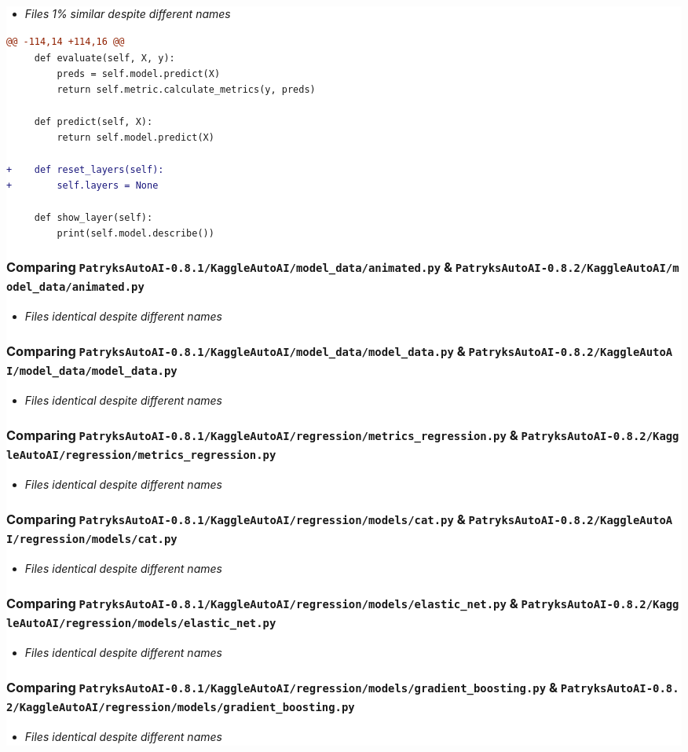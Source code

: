  * *Files 1% similar despite different names*

```diff
@@ -114,14 +114,16 @@
     def evaluate(self, X, y):
         preds = self.model.predict(X)
         return self.metric.calculate_metrics(y, preds)
 
     def predict(self, X):
         return self.model.predict(X)
     
+    def reset_layers(self):
+        self.layers = None
 
     def show_layer(self):
         print(self.model.describe())
```

### Comparing `PatryksAutoAI-0.8.1/KaggleAutoAI/model_data/animated.py` & `PatryksAutoAI-0.8.2/KaggleAutoAI/model_data/animated.py`

 * *Files identical despite different names*

### Comparing `PatryksAutoAI-0.8.1/KaggleAutoAI/model_data/model_data.py` & `PatryksAutoAI-0.8.2/KaggleAutoAI/model_data/model_data.py`

 * *Files identical despite different names*

### Comparing `PatryksAutoAI-0.8.1/KaggleAutoAI/regression/metrics_regression.py` & `PatryksAutoAI-0.8.2/KaggleAutoAI/regression/metrics_regression.py`

 * *Files identical despite different names*

### Comparing `PatryksAutoAI-0.8.1/KaggleAutoAI/regression/models/cat.py` & `PatryksAutoAI-0.8.2/KaggleAutoAI/regression/models/cat.py`

 * *Files identical despite different names*

### Comparing `PatryksAutoAI-0.8.1/KaggleAutoAI/regression/models/elastic_net.py` & `PatryksAutoAI-0.8.2/KaggleAutoAI/regression/models/elastic_net.py`

 * *Files identical despite different names*

### Comparing `PatryksAutoAI-0.8.1/KaggleAutoAI/regression/models/gradient_boosting.py` & `PatryksAutoAI-0.8.2/KaggleAutoAI/regression/models/gradient_boosting.py`

 * *Files identical despite different names*
